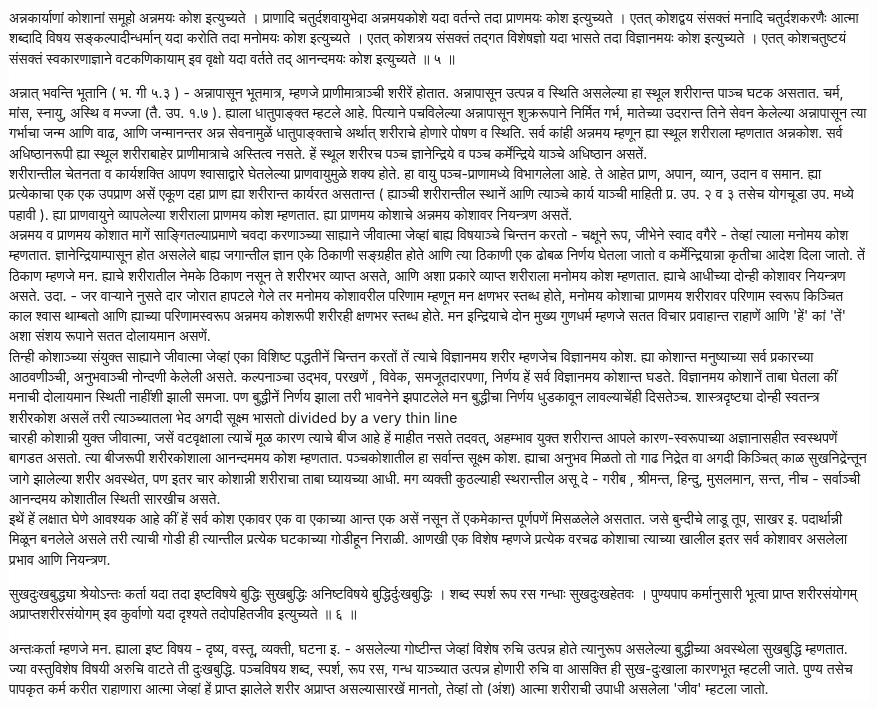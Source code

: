अन्नकार्याणां कोशानां समूहो अन्नमयः कोश इत्युच्यते । प्राणादि चतुर्दशवायुभेदा अन्नमयकोशे यदा वर्तन्ते तदा प्राणमयः कोश इत्युच्यते । एतत् कोशद्वय संसक्तं मनादि चतुर्दशकरणैः आत्मा शब्दादि विषय सङ्कल्पादीन्धर्मान् यदा करोति तदा मनोमयः कोश इत्युच्यते । एतत् कोशत्रय संसक्तं तद्गत विशेषज्ञो यदा भासते तदा विज्ञानमयः कोश इत्युच्यते । एतत् कोशचतुष्टयं संसक्तं स्वकारणाज्ञाने वटकणिकायाम् इव वृक्षो यदा वर्तते तद् आनन्दमयः कोश इत्युच्यते ॥ ५ ॥  
  
अन्नात् भवन्ति भूतानि ( भ. गी ५.३ ) - अन्नापासून भूतमात्र, म्हणजे प्राणीमात्राञ्ची शरीरें होतात. अन्नापासून उत्पन्न व स्थिति असलेल्या हा स्थूल शरीरान्त पाञ्च घटक असतात. चर्म, मांस, स्नायु, अस्थि व मज्जा (तै. उप. १.७ ). ह्याला धातुपाङ्क्त म्हटले आहे. पित्याने पचविलेल्या अन्नापासून शुक्ररूपाने निर्मित गर्भ, मातेच्या उदरान्त तिने सेवन केलेल्या अन्नापासून त्या गर्भाचा जन्म आणि वाढ, आणि जन्मानन्तर अन्न सेवनामुळें धातुपाङ्क्ताचे अर्थात् शरीराचे होणारे पोषण व स्थिति. सर्व कांही अन्नमय म्हणून ह्या स्थूल शरीराला म्हणतात अन्नकोश. सर्व अधिष्ठानरूपी ह्या स्थूल शरीराबाहेर प्राणीमात्राचे अस्तित्व नसते. हें स्थूल शरीरच पञ्च ज्ञानेन्द्रिये व पञ्च कर्मेन्द्रिये याञ्चे अधिष्ठान असतें.  
शरीरान्तील चेतनता व कार्यशक्ति आपण श्वासाद्वारे घेतलेल्या प्राणवायुमुळे शक्य होते. हा वायु पञ्च-प्राणामध्ये विभागलेला आहे. ते आहेत प्राण, अपान, व्यान, उदान व समान. ह्या प्रत्येकाचा एक एक उपप्राण असें एकूण दहा प्राण ह्या शरीरान्त कार्यरत असतान्त ( ह्याञ्ची शरीरान्तील स्थानें आणि त्याञ्चे कार्य याञ्ची माहिती प्र. उप. २ व ३ तसेच योगचूडा उप. मध्ये पहावी ). ह्या प्राणवायुने व्यापलेल्या शरीराला प्राणमय कोश म्हणतात. ह्या प्राणमय कोशाचे अन्नमय कोशावर नियन्त्रण असतें.  
अन्नमय व प्राणमय कोशात मागें साङ्गितल्याप्रमाणे चवदा करणाञ्च्या साह्याने जीवात्मा जेव्हां बाह्य विषयाञ्चे चिन्तन करतो - चक्षूने रूप, जीभेने स्वाद वगैरे - तेव्हां त्याला मनोमय कोश म्हणतात. ज्ञानेन्द्रियाम्पासून होत असलेले बाह्य जगान्तील ज्ञान एके ठिकाणी सङ्ग्रहीत होते आणि त्या ठिकाणी एक ढोबळ निर्णय घेतला जातो व कर्मेन्द्रियान्ना कृतीचा आदेश दिला जातो. तें ठिकाण म्हणजे मन. ह्याचे शरीरातील नेमके ठिकाण नसून ते शरीरभर व्याप्त असते, आणि अशा प्रकारे व्याप्त शरीराला मनोमय कोश म्हणतात. ह्याचे आधीच्या दोन्ही कोशावर नियन्त्रण असते. उदा. - जर वाऱ्याने नुसते दार जोरात हापटले गेले तर मनोमय कोशावरील परिणाम म्हणून मन क्षणभर स्तब्ध होते, मनोमय कोशाचा प्राणमय शरीरावर परिणाम स्वरूप किञ्चित काल श्वास थाम्बतो आणि ह्याच्या परिणामस्वरूप अन्नमय कोशरूपी शरीरही क्षणभर स्तब्ध होते. मन इन्द्रियाचे दोन मुख्य गुणधर्म म्हणजे सतत विचार प्रवाहान्त राहाणें आणि 'हें' कां 'तें' अशा संशय रूपाने सतत दोलायमान असणें.  
तिन्ही कोशाञ्च्या संयुक्त साह्याने जीवात्मा जेव्हां एका विशिष्ट पद्धतीनें चिन्तन करतों तें त्याचे विज्ञानमय शरीर म्हणजेच विज्ञानमय कोश. ह्या कोशान्त मनुष्याच्या सर्व प्रकारच्या आठवणीञ्ची, अनुभवाञ्ची नोन्दणी केलेली असते. कल्पनाञ्चा उद्भव, परखणें , विवेक, समजूतदारपणा, निर्णय हें सर्व विज्ञानमय कोशान्त घडते. विज्ञानमय कोशानें ताबा घेतला कीं मनाची दोलायमान स्थिती नाहींशी झाली समजा. पण बुद्धीनें निर्णय झाला तरी भावनेने झपाटलेले मन बुद्धीचा निर्णय धुडकावून लावल्याचेंही दिसतेञ्च. शास्त्रदृष्ट्या दोन्ही स्वतन्त्र शरीरकोश असलें तरी त्याञ्च्यातला भेद अगदी सूक्ष्म भासतो divided by a very thin line  
चारही कोशान्नी युक्त जीवात्मा, जसें वटवृक्षाला त्याचें मूळ कारण त्याचे बीज आहे हें माहीत नसते तदवत्, अहम्भाव युक्त शरीरान्त आपले कारण-स्वरूपाच्या अज्ञानासहीत स्वस्थपणें बागडत असतो. त्या बीजरूपी शरीरकोशाला आनन्दममय कोश म्हणतात. पञ्चकोशातील हा सर्वान्त सूक्ष्म कोश. ह्याचा अनुभव मिळतो तो गाढ निद्रेत वा अगदी किञ्चित् काळ सुखनिद्रेन्तून जागे झालेल्या शरीर अवस्थेत, पण इतर चार कोशान्नी शरीराचा ताबा घ्यायच्या आधी. मग व्यक्ती कुठल्याही स्थरान्तील असू दे - गरीब , श्रीमन्त, हिन्दु, मुसलमान, सन्त, नीच - सर्वाञ्ची आनन्दमय कोशातील स्थिती सारखीच असते.  
इथें हें लक्षात घेणे आवश्यक आहे कीं हें सर्व कोश एकावर एक वा एकाच्या आन्त एक असें नसून तें एकमेकान्त पूर्णपणें मिसळलेले असतात. जसे बुन्दीचे लाडू तूप, साखर इ. पदार्थान्नी मिळून बनलेले असले तरी त्याची गोडी ही त्यान्तील प्रत्येक घटकाच्या गोडीहून निराळी. आणखी एक विशेष म्हणजे प्रत्येक वरचढ कोशाचा त्याच्या खालील इतर सर्व कोशावर असलेला प्रभाव आणि नियन्त्रण.  
  
सुखदुःखबुद्ध्या श्रेयोऽन्तः कर्ता यदा तदा इष्टविषये बुद्धिः सुखबुद्धिः अनिष्टविषये बुद्धिर्दुःखबुद्धिः । शब्द स्पर्श रूप रस गन्धाः सुखदुःखहेतवः । पुण्यपाप कर्मानुसारी भूत्वा प्राप्त शरीरसंयोगम् अप्राप्तशरीरसंयोगम् इव कुर्वाणो यदा दृश्यते तदोपहितजीव इत्युच्यते ॥ ६ ॥  
  
अन्तःकर्ता म्हणजे मन. ह्याला इष्ट विषय - दृष्य, वस्तू, व्यक्ती, घटना इ. - असलेल्या गोष्टीन्त जेव्हां विशेष रुचि उत्पन्न होते त्यानुरूप असलेल्या बुद्धीच्या अवस्थेला सुखबुद्धि म्हणतात. ज्या वस्तुविशेष विषयी अरुचि वाटते ती दुःखबुद्धि. पञ्चविषय शब्द, स्पर्श, रूप रस, गन्ध याञ्च्यात उत्पन्न होणारी रुचि वा आसक्ति ही सुख-दुःखाला कारणभूत म्हटली जाते. पुण्य तसेच पापकृत कर्म करीत राहाणारा आत्मा जेव्हां हें प्राप्त झालेले शरीर अप्राप्त असल्यासारखें मानतो, तेव्हां तो (अंश) आत्मा शरीराची उपाधी असलेला 'जीव' म्हटला जातो.  
  